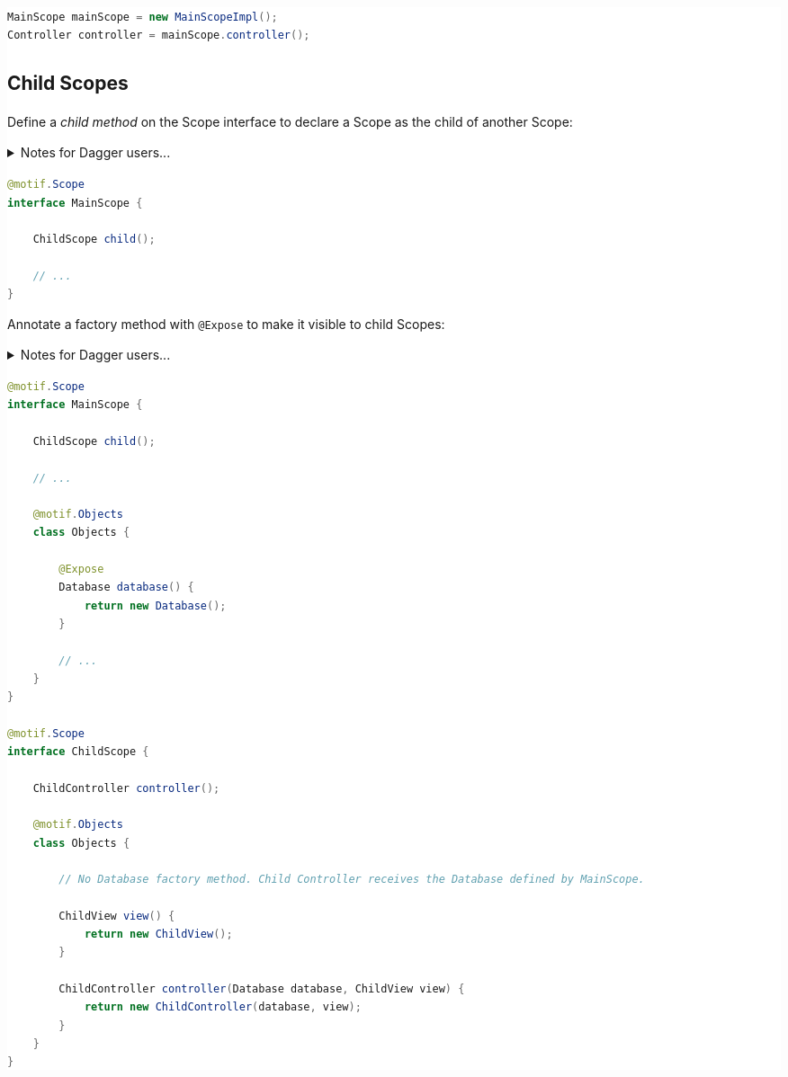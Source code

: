 ```java
MainScope mainScope = new MainScopeImpl();
Controller controller = mainScope.controller();
```

## Child Scopes

Define a *child method* on the Scope interface to declare a Scope as the child of another Scope:

<details><summary>Notes for Dagger users...</summary></details>

```java
@motif.Scope
interface MainScope {

    ChildScope child();
    
    // ...
}
```

Annotate a factory method with `@Expose` to make it visible to child Scopes:

<details><summary>Notes for Dagger users...</summary></details>

```java
@motif.Scope
interface MainScope {

    ChildScope child();

    // ...

    @motif.Objects
    class Objects {

        @Expose
        Database database() {
            return new Database();
        }

        // ...
    }
}

@motif.Scope
interface ChildScope {

    ChildController controller();

    @motif.Objects
    class Objects {

        // No Database factory method. Child Controller receives the Database defined by MainScope.

        ChildView view() {
            return new ChildView();
        }

        ChildController controller(Database database, ChildView view) {
            return new ChildController(database, view);
        }
    }
}
```
